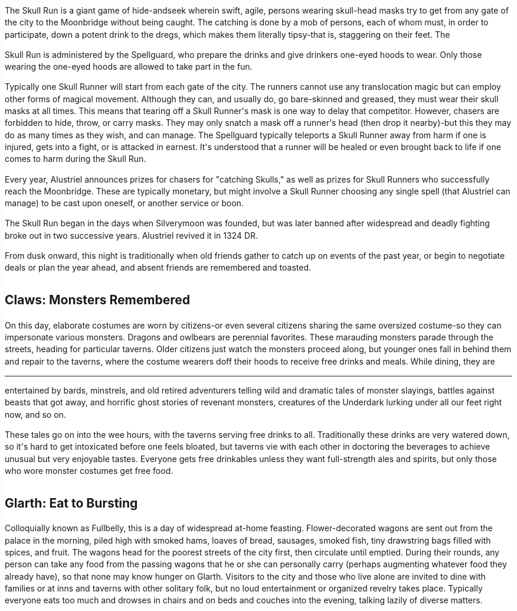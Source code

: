 The Skull Run is a giant game of hide-andseek wherein swift, agile, persons wearing skull-head masks try to get from any gate of the city to the Moonbridge without being caught. The catching is done by a mob of persons, each of whom must, in order to participate, down a potent drink to the dregs, which makes them literally tipsy-that is, staggering on their feet. The

Skull Run is administered by the Spellguard, who prepare the drinks and give drinkers one-eyed hoods to wear. Only those wearing the one-eyed hoods are allowed to take part in the fun.

Typically one Skull Runner will start from each gate of the city. The runners cannot use any translocation magic but can employ other forms of magical movement. Although they can, and usually do, go bare-skinned and greased, they must wear their skull masks at all times. This means that tearing off a Skull Runner's mask is one way to delay that competitor. However, chasers are forbidden to hide, throw, or carry masks. They may only snatch a mask off a runner's head (then drop it nearby)-but this they may do as many times as they wish, and can manage. The Spellguard typically teleports a Skull Runner away from harm if one is injured, gets into a fight, or is attacked in earnest. It's understood that a runner will be healed or even brought back to life if one comes to harm during the Skull Run.

Every year, Alustriel announces prizes for chasers for "catching Skulls," as well as prizes for Skull Runners who successfully reach the Moonbridge. These are typically monetary, but might involve a Skull Runner choosing any single spell (that Alustriel can manage) to be cast upon oneself, or another service or boon.

The Skull Run began in the days when Silverymoon was founded, but was later banned after widespread and deadly fighting broke out in two successive years. Alustriel revived it in 1324 DR.

From dusk onward, this night is traditionally when old friends gather to catch up on events of the past year, or begin to negotiate deals or plan the year ahead, and absent friends are remembered and toasted.

## Claws: Monsters Remembered

On this day, elaborate costumes are worn by citizens-or even several citizens sharing the same oversized costume-so they can impersonate various monsters. Dragons and owlbears are perennial favorites. These marauding monsters parade through the streets, heading for particular taverns. Older citizens just watch the monsters proceed along, but younger ones fall in behind them and repair to the taverns, where the costume wearers doff their hoods to receive free drinks and meals. While dining, they are

---

entertained by bards, minstrels, and old retired adventurers telling wild and dramatic tales of monster slayings, battles against beasts that got away, and horrific ghost stories of revenant monsters, creatures of the Underdark lurking under all our feet right now, and so on.

These tales go on into the wee hours, with the taverns serving free drinks to all. Traditionally these drinks are very watered down, so it's hard to get intoxicated before one feels bloated, but taverns vie with each other in doctoring the beverages to achieve unusual but very enjoyable tastes. Everyone gets free drinkables unless they want full-strength ales and spirits, but only those who wore monster costumes get free food.

## Glarth: Eat to Bursting

Colloquially known as Fullbelly, this is a day of widespread at-home feasting. Flower-decorated wagons are sent out from the palace in the morning, piled high with smoked hams, loaves of bread, sausages, smoked fish, tiny drawstring bags filled with spices, and fruit. The wagons head for the poorest streets of the city first, then circulate until emptied. During their rounds, any person can take any food from the passing wagons that he or she can personally carry (perhaps augmenting whatever food they already have), so that none may know hunger on Glarth. Visitors to the city and those who live alone are invited to dine with families or at inns and taverns with other solitary folk, but no loud entertainment or organized revelry takes place. Typically everyone eats too much and drowses in chairs and on beds and couches into the evening, talking lazily of diverse matters.
